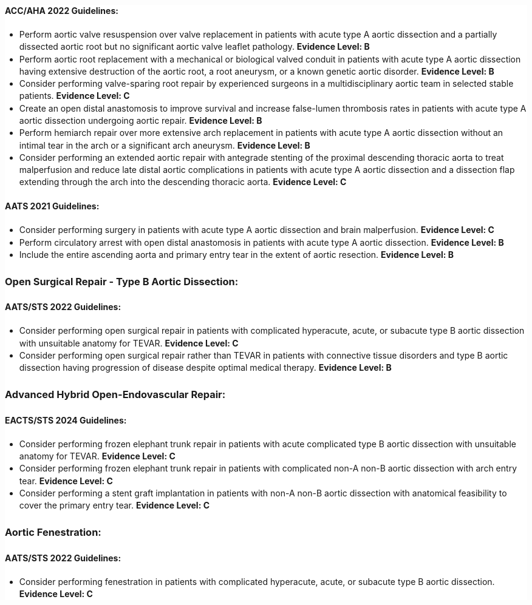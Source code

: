 #### ACC/AHA 2022 Guidelines:
- Perform aortic valve resuspension over valve replacement in patients with acute type A aortic dissection and a partially dissected aortic root but no significant aortic valve leaflet pathology. **Evidence Level: B**
- Perform aortic root replacement with a mechanical or biological valved conduit in patients with acute type A aortic dissection having extensive destruction of the aortic root, a root aneurysm, or a known genetic aortic disorder. **Evidence Level: B**
- Consider performing valve-sparing root repair by experienced surgeons in a multidisciplinary aortic team in selected stable patients. **Evidence Level: C**
- Create an open distal anastomosis to improve survival and increase false-lumen thrombosis rates in patients with acute type A aortic dissection undergoing aortic repair. **Evidence Level: B**
- Perform hemiarch repair over more extensive arch replacement in patients with acute type A aortic dissection without an intimal tear in the arch or a significant arch aneurysm. **Evidence Level: B**
- Consider performing an extended aortic repair with antegrade stenting of the proximal descending thoracic aorta to treat malperfusion and reduce late distal aortic complications in patients with acute type A aortic dissection and a dissection flap extending through the arch into the descending thoracic aorta. **Evidence Level: C**

#### AATS 2021 Guidelines:
- Consider performing surgery in patients with acute type A aortic dissection and brain malperfusion. **Evidence Level: C**
- Perform circulatory arrest with open distal anastomosis in patients with acute type A aortic dissection. **Evidence Level: B**
- Include the entire ascending aorta and primary entry tear in the extent of aortic resection. **Evidence Level: B**

### Open Surgical Repair - Type B Aortic Dissection:

#### AATS/STS 2022 Guidelines:
- Consider performing open surgical repair in patients with complicated hyperacute, acute, or subacute type B aortic dissection with unsuitable anatomy for TEVAR. **Evidence Level: C**
- Consider performing open surgical repair rather than TEVAR in patients with connective tissue disorders and type B aortic dissection having progression of disease despite optimal medical therapy. **Evidence Level: B**

### Advanced Hybrid Open-Endovascular Repair:

#### EACTS/STS 2024 Guidelines:
- Consider performing frozen elephant trunk repair in patients with acute complicated type B aortic dissection with unsuitable anatomy for TEVAR. **Evidence Level: C**
- Consider performing frozen elephant trunk repair in patients with complicated non-A non-B aortic dissection with arch entry tear. **Evidence Level: C**
- Consider performing a stent graft implantation in patients with non-A non-B aortic dissection with anatomical feasibility to cover the primary entry tear. **Evidence Level: C**

### Aortic Fenestration:

#### AATS/STS 2022 Guidelines:
- Consider performing fenestration in patients with complicated hyperacute, acute, or subacute type B aortic dissection. **Evidence Level: C**
